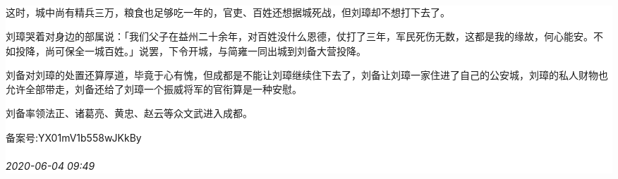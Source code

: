 

这时，城中尚有精兵三万，粮食也足够吃一年的，官吏、百姓还想据城死战，但刘璋却不想打下去了。



刘璋哭着对身边的部属说：「我们父子在益州二十余年，对百姓没什么恩德，仗打了三年，军民死伤无数，这都是我的缘故，何心能安。不如投降，尚可保全一城百姓。」说罢，下令开城，与简雍一同出城到刘备大营投降。



刘备对刘璋的处置还算厚道，毕竟于心有愧，但成都是不能让刘璋继续住下去了，刘备让刘璋一家住进了自己的公安城，刘璋的私人财物也允许全部带走，刘备还给了刘璋一个振威将军的官衔算是一种安慰。



刘备率领法正、诸葛亮、黄忠、赵云等众文武进入成都。



备案号:YX01mV1b558wJKkBy


###### 2020-06-04 09:49
